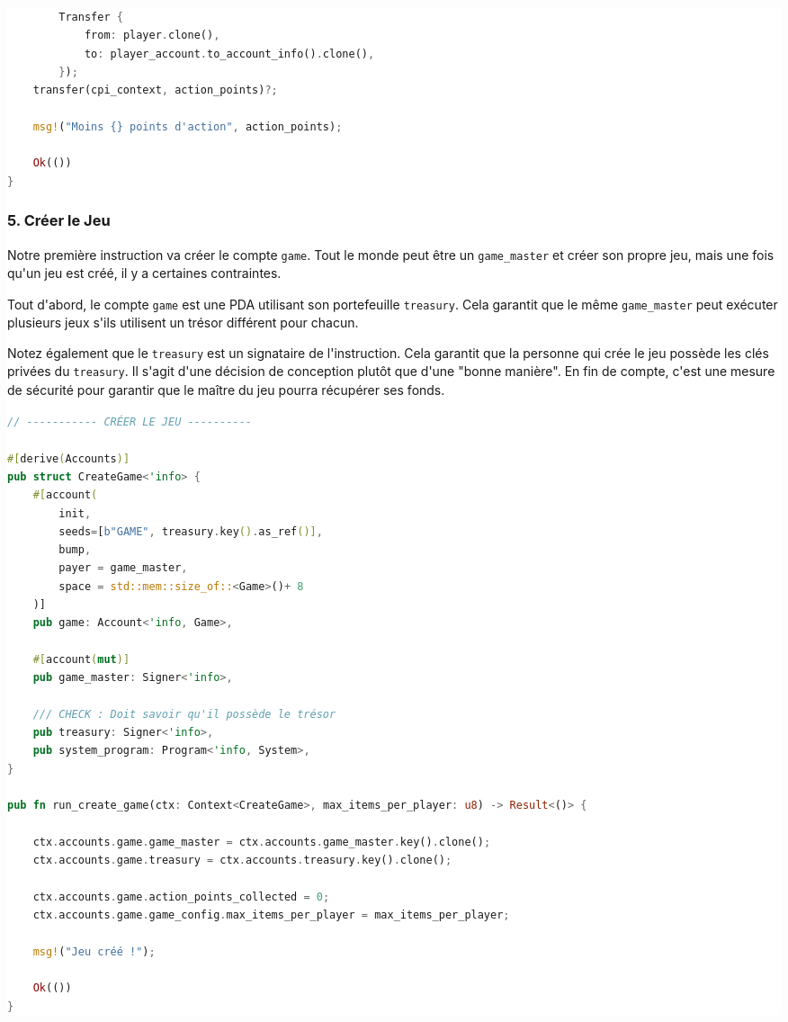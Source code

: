 ```rust
        Transfer {
            from: player.clone(),
            to: player_account.to_account_info().clone(),
        });
    transfer(cpi_context, action_points)?;

    msg!("Moins {} points d'action", action_points);

    Ok(())
}
```

### 5. Créer le Jeu

Notre première instruction va créer le compte `game`. Tout le monde peut être un `game_master` et créer son propre jeu, mais une fois qu'un jeu est créé, il y a certaines contraintes.

Tout d'abord, le compte `game` est une PDA utilisant son portefeuille `treasury`. Cela garantit que le même `game_master` peut exécuter plusieurs jeux s'ils utilisent un trésor différent pour chacun.

Notez également que le `treasury` est un signataire de l'instruction. Cela garantit que la personne qui crée le jeu possède les clés privées du `treasury`. Il s'agit d'une décision de conception plutôt que d'une "bonne manière". En fin de compte, c'est une mesure de sécurité pour garantir que le maître du jeu pourra récupérer ses fonds.

```rust
// ----------- CRÉER LE JEU ----------

#[derive(Accounts)]
pub struct CreateGame<'info> {
    #[account(
        init, 
        seeds=[b"GAME", treasury.key().as_ref()],
        bump,
        payer = game_master, 
        space = std::mem::size_of::<Game>()+ 8
    )]
    pub game: Account<'info, Game>,

    #[account(mut)]
    pub game_master: Signer<'info>,

    /// CHECK : Doit savoir qu'il possède le trésor
    pub treasury: Signer<'info>,
    pub system_program: Program<'info, System>,
}

pub fn run_create_game(ctx: Context<CreateGame>, max_items_per_player: u8) -> Result<()> {

    ctx.accounts.game.game_master = ctx.accounts.game_master.key().clone();
    ctx.accounts.game.treasury = ctx.accounts.treasury.key().clone();

    ctx.accounts.game.action_points_collected = 0;
    ctx.accounts.game.game_config.max_items_per_player = max_items_per_player;

    msg!("Jeu créé !");

    Ok(())
}
```
